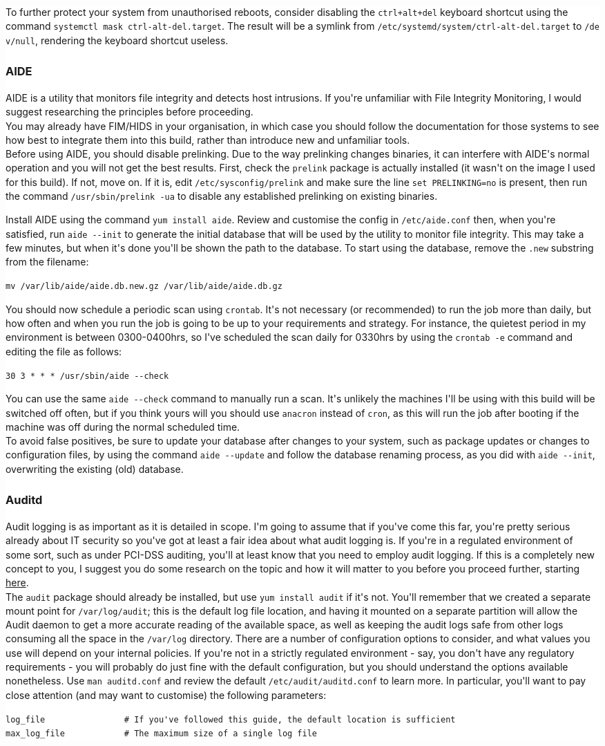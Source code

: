 To further protect your system from unauthorised reboots, consider disabling the `ctrl+alt+del` keyboard shortcut using the command `systemctl mask ctrl-alt-del.target`. The result will be a symlink from `/etc/systemd/system/ctrl-alt-del.target` to `/dev/null`, rendering the keyboard shortcut useless.

### AIDE
AIDE is a utility that monitors file integrity and detects host intrusions. If you're unfamiliar with File Integrity Monitoring, I would suggest researching the principles before proceeding.  
You may already have FIM/HIDS in your organisation, in which case you should follow the documentation for those systems to see how best to integrate them into this build, rather than introduce new and unfamiliar tools.  
Before using AIDE, you should disable prelinking. Due to the way prelinking changes binaries, it can interfere with AIDE's normal operation and you will not get the best results. First, check the `prelink` package is actually installed (it wasn't on the image I used for this build). If not, move on. If it is, edit `/etc/sysconfig/prelink` and make sure the line `set PRELINKING=no` is present, then run the command `/usr/sbin/prelink -ua` to disable any established prelinking on existing binaries.

Install AIDE using the command `yum install aide`. Review and customise the config in `/etc/aide.conf` then, when you're satisfied, run `aide --init` to generate the initial database that will be used by the utility to monitor file integrity. This may take a few minutes, but when it's done you'll be shown the path to the database. To start using the database, remove the `.new` substring from the filename:
```Shell
mv /var/lib/aide/aide.db.new.gz /var/lib/aide/aide.db.gz
```
You should now schedule a periodic scan using `crontab`. It's not necessary (or recommended) to run the job more than daily, but how often and when you run the job is going to be up to your requirements and strategy. For instance, the quietest period in my environment is between 0300-0400hrs, so I've scheduled the scan daily for 0330hrs by using the `crontab -e` command and editing the file as follows:
```Shell
30 3 * * * /usr/sbin/aide --check
```
You can use the same `aide --check` command to manually run a scan. It's unlikely the machines I'll be using with this build will be switched off often, but if you think yours will you should use `anacron` instead of `cron`, as this will run the job after booting if the machine was off during the normal scheduled time.  
To avoid false positives, be sure to update your database after changes to your system, such as package updates or changes to configuration files, by using the command `aide --update` and follow the database renaming process, as you did with `aide --init`, overwriting the existing (old) database.

### Auditd
Audit logging is as important as it is detailed in scope. I'm going to assume that if you've come this far, you're pretty serious already about IT security so you've got at least a fair idea about what audit logging is. If you're in a regulated environment of some sort, such as under PCI-DSS auditing, you'll at least know that you need to employ audit logging. If this is a completely new concept to you, I suggest you do some research on the topic and how it will matter to you before you proceed further, starting [here](https://access.redhat.com/documentation/en-us/red_hat_enterprise_linux/7/html/security_guide/chap-system_auditing "Redhat System Auditing").  
The `audit` package should already be installed, but use `yum install audit` if it's not. You'll remember that we created a separate mount point for `/var/log/audit`; this is the default log file location, and having it mounted on a separate partition will allow the Audit daemon to get a more accurate reading of the available space, as well as keeping the audit logs safe from other logs consuming all the space in the `/var/log` directory. There are a number of configuration options to consider, and what values you use will depend on your internal policies. If you're not in a strictly regulated environment - say, you don't have any regulatory requirements - you will probably do just fine with the default configuration, but you should understand the options available nonetheless. Use `man auditd.conf` and review the default `/etc/audit/auditd.conf` to learn more. In particular, you'll want to pay close attention (and may want to customise) the following parameters:
```Shell
log_file                # If you've followed this guide, the default location is sufficient
max_log_file            # The maximum size of a single log file
```